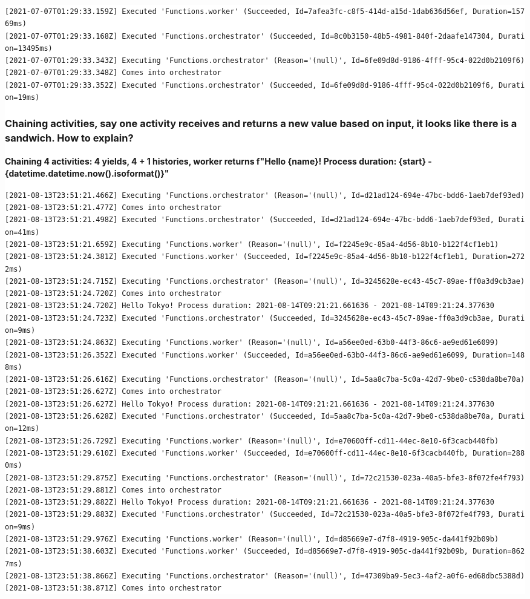```log
[2021-07-07T01:29:33.159Z] Executed 'Functions.worker' (Succeeded, Id=7afea3fc-c8f5-414d-a15d-1dab636d56ef, Duration=15769ms)
[2021-07-07T01:29:33.168Z] Executed 'Functions.orchestrator' (Succeeded, Id=8c0b3150-48b5-4981-840f-2daafe147304, Duration=13495ms)
[2021-07-07T01:29:33.343Z] Executing 'Functions.orchestrator' (Reason='(null)', Id=6fe09d8d-9186-4fff-95c4-022d0b2109f6)
[2021-07-07T01:29:33.348Z] Comes into orchestrator
[2021-07-07T01:29:33.352Z] Executed 'Functions.orchestrator' (Succeeded, Id=6fe09d8d-9186-4fff-95c4-022d0b2109f6, Duration=19ms)
```

### Chaining activities, say one activity receives and returns a new value based on input, it looks like there is a sandwich. How to explain?
**Chaining 4 activities: 4 yields, 4 + 1 histories, worker returns f"Hello {name}! Process duration: {start} - {datetime.datetime.now().isoformat()}"**
```log
[2021-08-13T23:51:21.466Z] Executing 'Functions.orchestrator' (Reason='(null)', Id=d21ad124-694e-47bc-bdd6-1aeb7def93ed)
[2021-08-13T23:51:21.477Z] Comes into orchestrator
[2021-08-13T23:51:21.498Z] Executed 'Functions.orchestrator' (Succeeded, Id=d21ad124-694e-47bc-bdd6-1aeb7def93ed, Duration=41ms)
[2021-08-13T23:51:21.659Z] Executing 'Functions.worker' (Reason='(null)', Id=f2245e9c-85a4-4d56-8b10-b122f4cf1eb1)
[2021-08-13T23:51:24.381Z] Executed 'Functions.worker' (Succeeded, Id=f2245e9c-85a4-4d56-8b10-b122f4cf1eb1, Duration=2722ms)
[2021-08-13T23:51:24.715Z] Executing 'Functions.orchestrator' (Reason='(null)', Id=3245628e-ec43-45c7-89ae-ff0a3d9cb3ae)
[2021-08-13T23:51:24.720Z] Comes into orchestrator
[2021-08-13T23:51:24.720Z] Hello Tokyo! Process duration: 2021-08-14T09:21:21.661636 - 2021-08-14T09:21:24.377630
[2021-08-13T23:51:24.723Z] Executed 'Functions.orchestrator' (Succeeded, Id=3245628e-ec43-45c7-89ae-ff0a3d9cb3ae, Duration=9ms)
[2021-08-13T23:51:24.863Z] Executing 'Functions.worker' (Reason='(null)', Id=a56ee0ed-63b0-44f3-86c6-ae9ed61e6099)
[2021-08-13T23:51:26.352Z] Executed 'Functions.worker' (Succeeded, Id=a56ee0ed-63b0-44f3-86c6-ae9ed61e6099, Duration=1488ms)
[2021-08-13T23:51:26.616Z] Executing 'Functions.orchestrator' (Reason='(null)', Id=5aa8c7ba-5c0a-42d7-9be0-c538da8be70a)
[2021-08-13T23:51:26.627Z] Comes into orchestrator
[2021-08-13T23:51:26.627Z] Hello Tokyo! Process duration: 2021-08-14T09:21:21.661636 - 2021-08-14T09:21:24.377630
[2021-08-13T23:51:26.628Z] Executed 'Functions.orchestrator' (Succeeded, Id=5aa8c7ba-5c0a-42d7-9be0-c538da8be70a, Duration=12ms)
[2021-08-13T23:51:26.729Z] Executing 'Functions.worker' (Reason='(null)', Id=e70600ff-cd11-44ec-8e10-6f3cacb440fb)
[2021-08-13T23:51:29.610Z] Executed 'Functions.worker' (Succeeded, Id=e70600ff-cd11-44ec-8e10-6f3cacb440fb, Duration=2880ms)
[2021-08-13T23:51:29.875Z] Executing 'Functions.orchestrator' (Reason='(null)', Id=72c21530-023a-40a5-bfe3-8f072fe4f793)
[2021-08-13T23:51:29.881Z] Comes into orchestrator
[2021-08-13T23:51:29.882Z] Hello Tokyo! Process duration: 2021-08-14T09:21:21.661636 - 2021-08-14T09:21:24.377630
[2021-08-13T23:51:29.883Z] Executed 'Functions.orchestrator' (Succeeded, Id=72c21530-023a-40a5-bfe3-8f072fe4f793, Duration=9ms)
[2021-08-13T23:51:29.976Z] Executing 'Functions.worker' (Reason='(null)', Id=d85669e7-d7f8-4919-905c-da441f92b09b)
[2021-08-13T23:51:38.603Z] Executed 'Functions.worker' (Succeeded, Id=d85669e7-d7f8-4919-905c-da441f92b09b, Duration=8627ms)
[2021-08-13T23:51:38.866Z] Executing 'Functions.orchestrator' (Reason='(null)', Id=47309ba9-5ec3-4af2-a0f6-ed68dbc5388d)
[2021-08-13T23:51:38.871Z] Comes into orchestrator
```